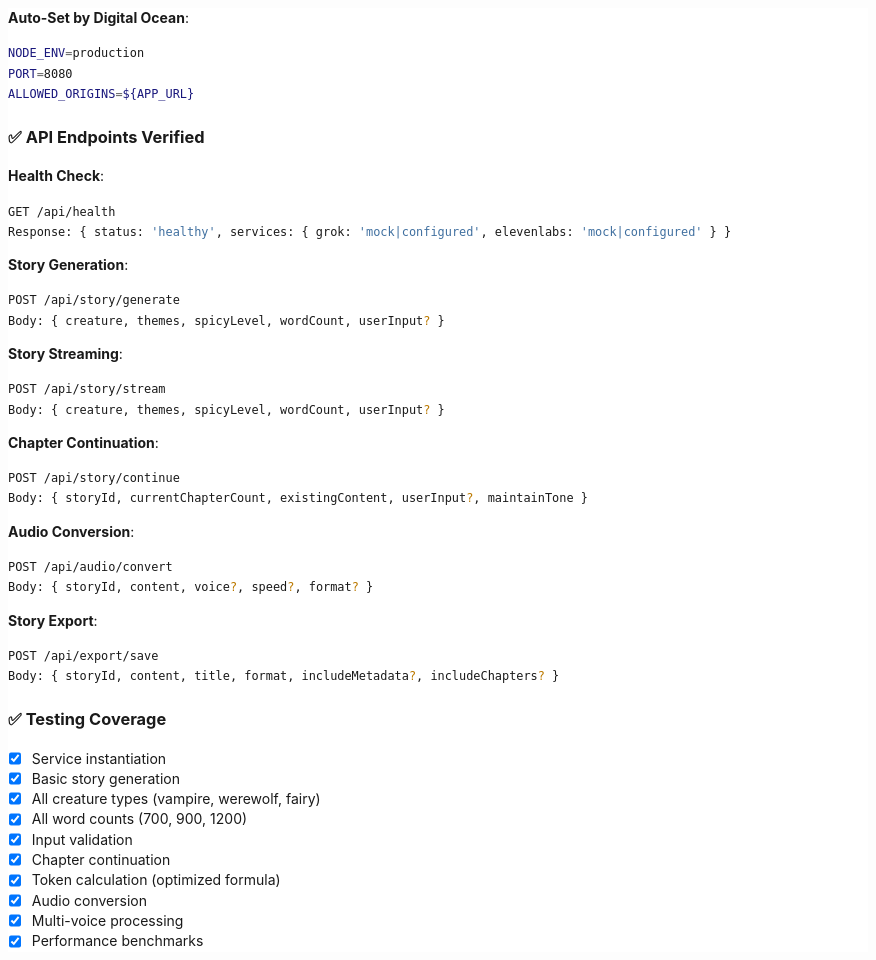 **Auto-Set by Digital Ocean**:
```bash
NODE_ENV=production
PORT=8080
ALLOWED_ORIGINS=${APP_URL}
```

### ✅ API Endpoints Verified

**Health Check**:
```bash
GET /api/health
Response: { status: 'healthy', services: { grok: 'mock|configured', elevenlabs: 'mock|configured' } }
```

**Story Generation**:
```bash
POST /api/story/generate
Body: { creature, themes, spicyLevel, wordCount, userInput? }
```

**Story Streaming**:
```bash
POST /api/story/stream
Body: { creature, themes, spicyLevel, wordCount, userInput? }
```

**Chapter Continuation**:
```bash
POST /api/story/continue
Body: { storyId, currentChapterCount, existingContent, userInput?, maintainTone }
```

**Audio Conversion**:
```bash
POST /api/audio/convert
Body: { storyId, content, voice?, speed?, format? }
```

**Story Export**:
```bash
POST /api/export/save
Body: { storyId, content, title, format, includeMetadata?, includeChapters? }
```

### ✅ Testing Coverage
- [x] Service instantiation
- [x] Basic story generation
- [x] All creature types (vampire, werewolf, fairy)
- [x] All word counts (700, 900, 1200)
- [x] Input validation
- [x] Chapter continuation
- [x] Token calculation (optimized formula)
- [x] Audio conversion
- [x] Multi-voice processing
- [x] Performance benchmarks
